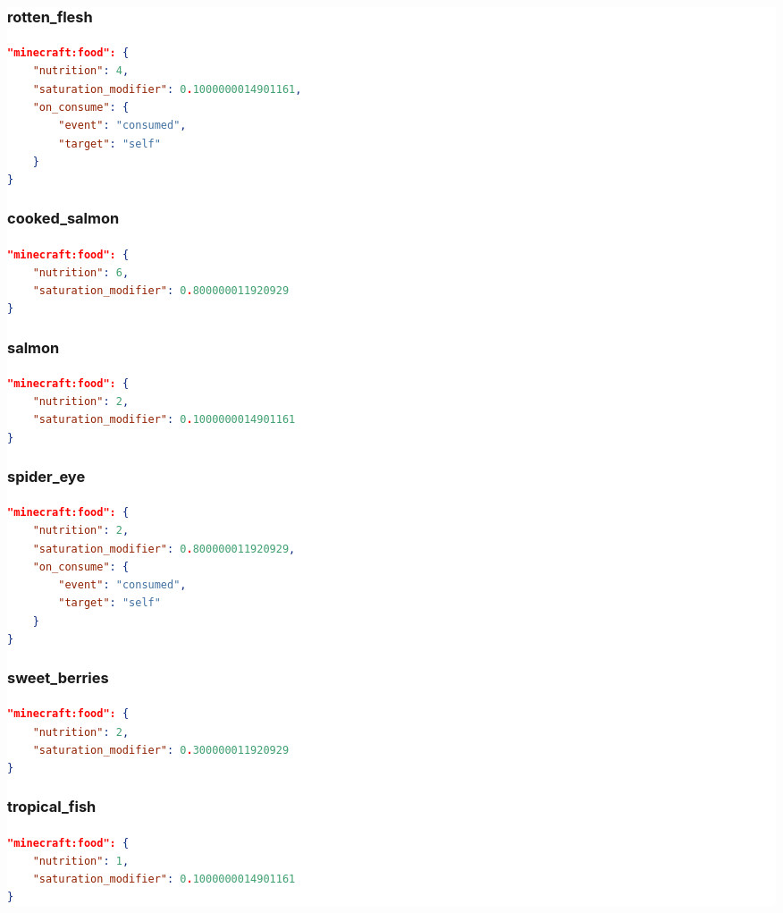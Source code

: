 ### rotten_flesh
```json
"minecraft:food": {
    "nutrition": 4,
    "saturation_modifier": 0.1000000014901161,
    "on_consume": {
        "event": "consumed",
        "target": "self"
    }
}
```

### cooked_salmon
```json
"minecraft:food": {
    "nutrition": 6,
    "saturation_modifier": 0.800000011920929
}
```

### salmon
```json
"minecraft:food": {
    "nutrition": 2,
    "saturation_modifier": 0.1000000014901161
}
```

### spider_eye
```json
"minecraft:food": {
    "nutrition": 2,
    "saturation_modifier": 0.800000011920929,
    "on_consume": {
        "event": "consumed",
        "target": "self"
    }
}
```

### sweet_berries
```json
"minecraft:food": {
    "nutrition": 2,
    "saturation_modifier": 0.300000011920929
}
```

### tropical_fish
```json
"minecraft:food": {
    "nutrition": 1,
    "saturation_modifier": 0.1000000014901161
}
```
